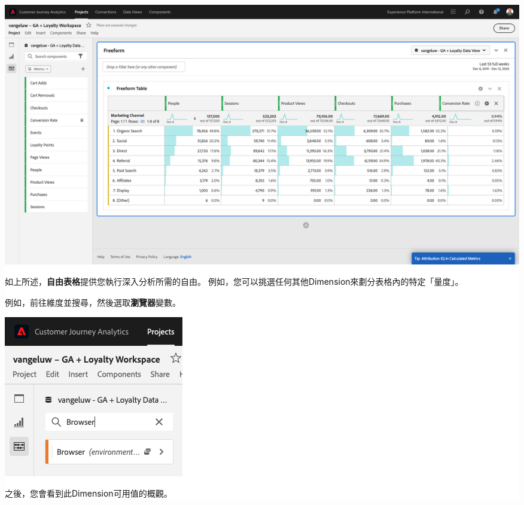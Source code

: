 ![示範](./images/pro16a.png)

如上所述，**自由表格**&#x200B;提供您執行深入分析所需的自由。 例如，您可以挑選任何其他Dimension來劃分表格內的特定「量度」。

例如，前往維度並搜尋，然後選取&#x200B;**瀏覽器**&#x200B;變數。

![示範](./images/new1.png)

之後，您會看到此Dimension可用值的概觀。
